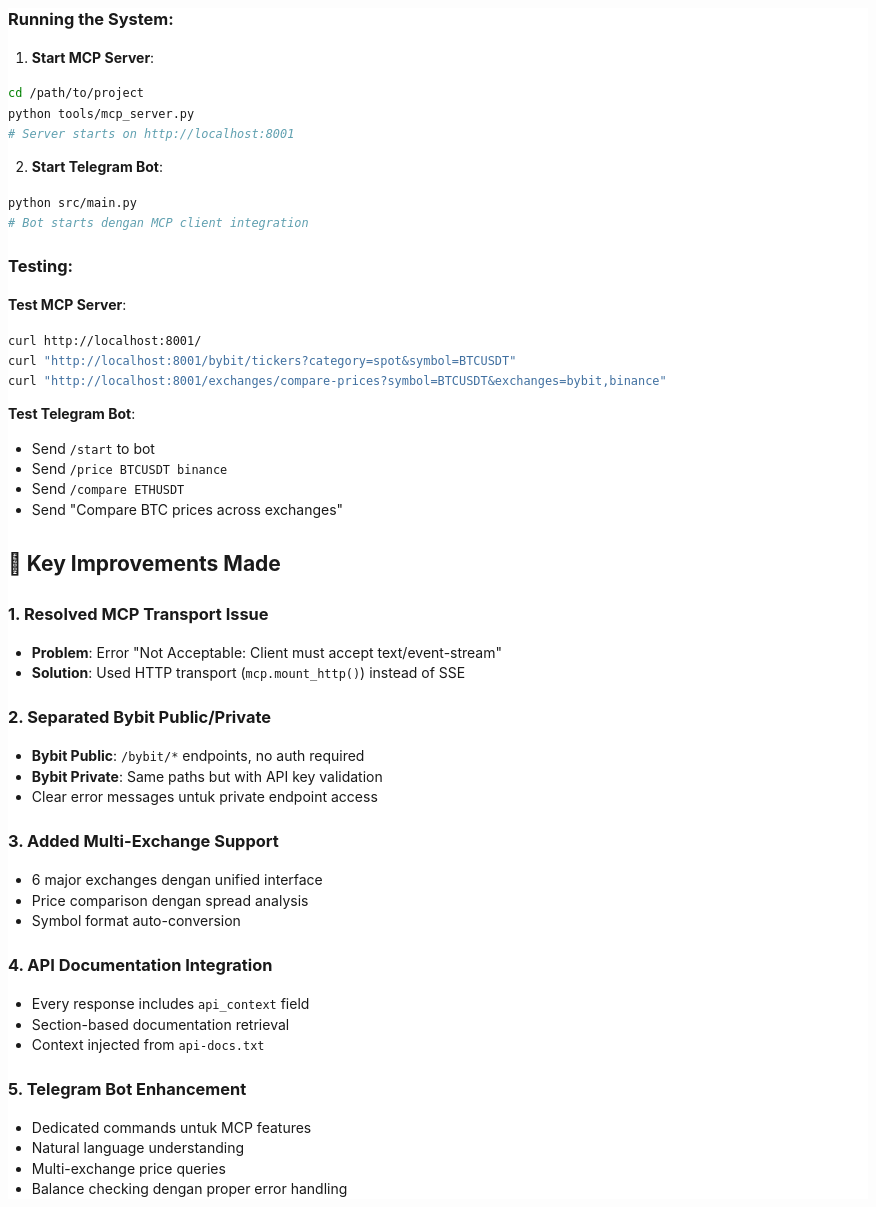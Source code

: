### Running the System:

1. **Start MCP Server**:
```bash
cd /path/to/project
python tools/mcp_server.py
# Server starts on http://localhost:8001
```

2. **Start Telegram Bot**:
```bash
python src/main.py
# Bot starts dengan MCP client integration
```

### Testing:

**Test MCP Server**:
```bash
curl http://localhost:8001/
curl "http://localhost:8001/bybit/tickers?category=spot&symbol=BTCUSDT"
curl "http://localhost:8001/exchanges/compare-prices?symbol=BTCUSDT&exchanges=bybit,binance"
```

**Test Telegram Bot**:
- Send `/start` to bot
- Send `/price BTCUSDT binance` 
- Send `/compare ETHUSDT`
- Send "Compare BTC prices across exchanges"

## 🎯 Key Improvements Made

### 1. **Resolved MCP Transport Issue**
- **Problem**: Error "Not Acceptable: Client must accept text/event-stream"
- **Solution**: Used HTTP transport (`mcp.mount_http()`) instead of SSE

### 2. **Separated Bybit Public/Private**
- **Bybit Public**: `/bybit/*` endpoints, no auth required
- **Bybit Private**: Same paths but with API key validation
- Clear error messages untuk private endpoint access

### 3. **Added Multi-Exchange Support**
- 6 major exchanges dengan unified interface
- Price comparison dengan spread analysis
- Symbol format auto-conversion

### 4. **API Documentation Integration**
- Every response includes `api_context` field
- Section-based documentation retrieval
- Context injected from `api-docs.txt`

### 5. **Telegram Bot Enhancement**
- Dedicated commands untuk MCP features
- Natural language understanding
- Multi-exchange price queries
- Balance checking dengan proper error handling
